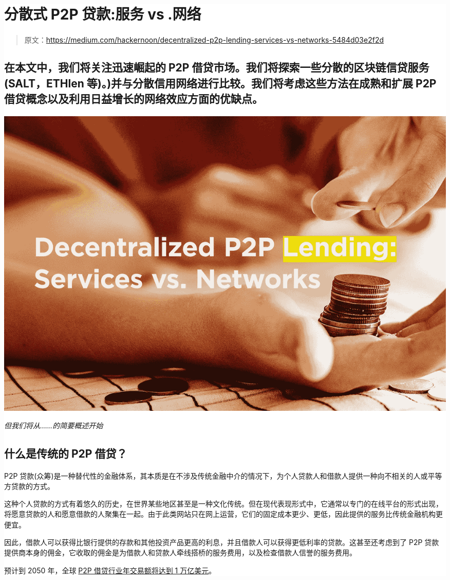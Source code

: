 # 分散式 P2P 贷款:服务 vs .网络

> 原文：<https://medium.com/hackernoon/decentralized-p2p-lending-services-vs-networks-5484d03e2f2d>

## 在本文中，我们将关注迅速崛起的 P2P 借贷市场。我们将探索一些分散的区块链信贷服务(SALT，ETHlen 等)。)并与分散信用网络进行比较。我们将考虑这些方法在成熟和扩展 P2P 借贷概念以及利用日益增长的网络效应方面的优缺点。

![](img/3e61451c24069b0549a5206cc59f52ce.png)

*但我们将从……的简要概述开始*

## **什么是传统的 P2P 借贷？**

P2P 贷款(众筹)是一种替代性的金融体系，其本质是在不涉及传统金融中介的情况下，为个人贷款人和借款人提供一种向不相关的人或平等方贷款的方式。

这种个人贷款的方式有着悠久的历史，在世界某些地区甚至是一种文化传统。但在现代表现形式中，它通常以专门的在线平台的形式出现，将愿意贷款的人和愿意借款的人聚集在一起。由于此类网站只在网上运营，它们的固定成本更少、更低，因此提供的服务比传统金融机构更便宜。

因此，借款人可以获得比银行提供的存款和其他投资产品更高的利息，并且借款人可以获得更低利率的贷款。这甚至还考虑到了 P2P 贷款提供商本身的佣金，它收取的佣金是为借款人和贷款人牵线搭桥的服务费用，以及检查借款人信誉的服务费用。

预计到 2050 年，全球 [P2P 借贷行业年交易额将达到 1 万亿美元](https://www.nasdaq.com/article/the-rise-of-peertopeer-p2p-lending-cm685513)。
